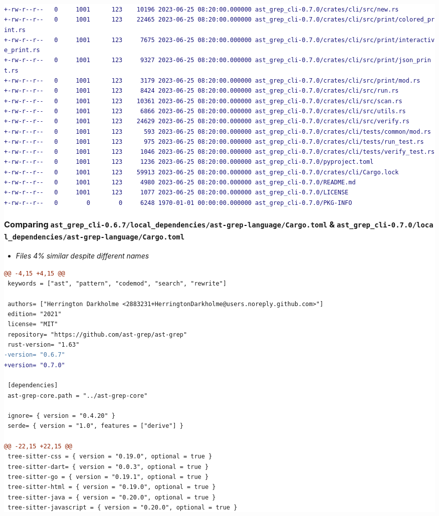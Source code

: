 ```diff
+-rw-r--r--   0     1001      123    10196 2023-06-25 08:20:00.000000 ast_grep_cli-0.7.0/crates/cli/src/new.rs
+-rw-r--r--   0     1001      123    22465 2023-06-25 08:20:00.000000 ast_grep_cli-0.7.0/crates/cli/src/print/colored_print.rs
+-rw-r--r--   0     1001      123     7675 2023-06-25 08:20:00.000000 ast_grep_cli-0.7.0/crates/cli/src/print/interactive_print.rs
+-rw-r--r--   0     1001      123     9327 2023-06-25 08:20:00.000000 ast_grep_cli-0.7.0/crates/cli/src/print/json_print.rs
+-rw-r--r--   0     1001      123     3179 2023-06-25 08:20:00.000000 ast_grep_cli-0.7.0/crates/cli/src/print/mod.rs
+-rw-r--r--   0     1001      123     8424 2023-06-25 08:20:00.000000 ast_grep_cli-0.7.0/crates/cli/src/run.rs
+-rw-r--r--   0     1001      123    10361 2023-06-25 08:20:00.000000 ast_grep_cli-0.7.0/crates/cli/src/scan.rs
+-rw-r--r--   0     1001      123     6866 2023-06-25 08:20:00.000000 ast_grep_cli-0.7.0/crates/cli/src/utils.rs
+-rw-r--r--   0     1001      123    24629 2023-06-25 08:20:00.000000 ast_grep_cli-0.7.0/crates/cli/src/verify.rs
+-rw-r--r--   0     1001      123      593 2023-06-25 08:20:00.000000 ast_grep_cli-0.7.0/crates/cli/tests/common/mod.rs
+-rw-r--r--   0     1001      123      975 2023-06-25 08:20:00.000000 ast_grep_cli-0.7.0/crates/cli/tests/run_test.rs
+-rw-r--r--   0     1001      123     1046 2023-06-25 08:20:00.000000 ast_grep_cli-0.7.0/crates/cli/tests/verify_test.rs
+-rw-r--r--   0     1001      123     1236 2023-06-25 08:20:00.000000 ast_grep_cli-0.7.0/pyproject.toml
+-rw-r--r--   0     1001      123    59913 2023-06-25 08:20:00.000000 ast_grep_cli-0.7.0/crates/cli/Cargo.lock
+-rw-r--r--   0     1001      123     4980 2023-06-25 08:20:00.000000 ast_grep_cli-0.7.0/README.md
+-rw-r--r--   0     1001      123     1077 2023-06-25 08:20:00.000000 ast_grep_cli-0.7.0/LICENSE
+-rw-r--r--   0        0        0     6248 1970-01-01 00:00:00.000000 ast_grep_cli-0.7.0/PKG-INFO
```

### Comparing `ast_grep_cli-0.6.7/local_dependencies/ast-grep-language/Cargo.toml` & `ast_grep_cli-0.7.0/local_dependencies/ast-grep-language/Cargo.toml`

 * *Files 4% similar despite different names*

```diff
@@ -4,15 +4,15 @@
 keywords = ["ast", "pattern", "codemod", "search", "rewrite"]
 
 authors= ["Herrington Darkholme <2883231+HerringtonDarkholme@users.noreply.github.com>"]
 edition= "2021"
 license= "MIT"
 repository= "https://github.com/ast-grep/ast-grep"
 rust-version= "1.63"
-version= "0.6.7"
+version= "0.7.0"
 
 [dependencies]
 ast-grep-core.path = "../ast-grep-core"
 
 ignore= { version = "0.4.20" }
 serde= { version = "1.0", features = ["derive"] }
 
@@ -22,15 +22,15 @@
 tree-sitter-css = { version = "0.19.0", optional = true }
 tree-sitter-dart= { version = "0.0.3", optional = true }
 tree-sitter-go = { version = "0.19.1", optional = true }
 tree-sitter-html = { version = "0.19.0", optional = true }
 tree-sitter-java = { version = "0.20.0", optional = true }
 tree-sitter-javascript = { version = "0.20.0", optional = true }
```
